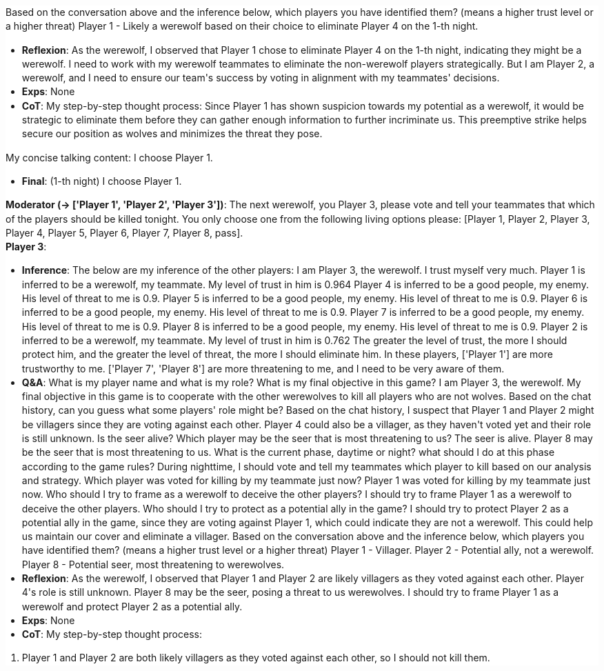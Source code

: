 Based on the conversation above and the inference below, which players you have identified them? (means a higher trust level or a higher threat) Player 1 - Likely a werewolf based on their choice to eliminate Player 4 on the 1-th night.  
- **Reflexion**: As the werewolf, I observed that Player 1 chose to eliminate Player 4 on the 1-th night, indicating they might be a werewolf. I need to work with my werewolf teammates to eliminate the non-werewolf players strategically. But I am Player 2, a werewolf, and I need to ensure our team's success by voting in alignment with my teammates' decisions.  
- **Exps**: None  
- **CoT**: My step-by-step thought process: Since Player 1 has shown suspicion towards my potential as a werewolf, it would be strategic to eliminate them before they can gather enough information to further incriminate us. This preemptive strike helps secure our position as wolves and minimizes the threat they pose.

My concise talking content: I choose Player 1.  

- **Final**: (1-th night) I choose Player 1.  

**Moderator (-> ['Player 1', 'Player 2', 'Player 3'])**: The next werewolf, you Player 3, please vote and tell your teammates that which of the players should be killed tonight. You only choose one from the following living options please: [Player 1, Player 2, Player 3, Player 4, Player 5, Player 6, Player 7, Player 8, pass].   
**Player 3**:  
- **Inference**: 
The below are my inference of the other players:
I am Player 3, the werewolf. I trust myself very much.
Player 1 is inferred to be a werewolf, my teammate. My level of trust in him is 0.964
Player 4 is inferred to be a good people, my enemy. His level of threat to me is 0.9.
Player 5 is inferred to be a good people, my enemy. His level of threat to me is 0.9.
Player 6 is inferred to be a good people, my enemy. His level of threat to me is 0.9.
Player 7 is inferred to be a good people, my enemy. His level of threat to me is 0.9.
Player 8 is inferred to be a good people, my enemy. His level of threat to me is 0.9.
Player 2 is inferred to be a werewolf, my teammate. My level of trust in him is 0.762
The greater the level of trust, the more I should protect him, and the greater the level of threat, the more I should eliminate him.
In these players, ['Player 1'] are more trustworthy to me. ['Player 7', 'Player 8'] are more threatening to me, and I need to be very aware of them.  
- **Q&A**: What is my player name and what is my role? What is my final objective in this game? I am Player 3, the werewolf. My final objective in this game is to cooperate with the other werewolves to kill all players who are not wolves.
Based on the chat history, can you guess what some players' role might be? Based on the chat history, I suspect that Player 1 and Player 2 might be villagers since they are voting against each other. Player 4 could also be a villager, as they haven't voted yet and their role is still unknown.
Is the seer alive? Which player may be the seer that is most threatening to us? The seer is alive. Player 8 may be the seer that is most threatening to us.
What is the current phase, daytime or night? what should I do at this phase according to the game rules? During nighttime, I should vote and tell my teammates which player to kill based on our analysis and strategy.
Which player was voted for killing by my teammate just now? Player 1 was voted for killing by my teammate just now.
Who should I try to frame as a werewolf to deceive the other players? I should try to frame Player 1 as a werewolf to deceive the other players.
Who should I try to protect as a potential ally in the game? I should try to protect Player 2 as a potential ally in the game, since they are voting against Player 1, which could indicate they are not a werewolf. This could help us maintain our cover and eliminate a villager.
Based on the conversation above and the inference below, which players you have identified them? (means a higher trust level or a higher threat) Player 1 - Villager. Player 2 - Potential ally, not a werewolf. Player 8 - Potential seer, most threatening to werewolves.  
- **Reflexion**: As the werewolf, I observed that Player 1 and Player 2 are likely villagers as they voted against each other. Player 4's role is still unknown. Player 8 may be the seer, posing a threat to us werewolves. I should try to frame Player 1 as a werewolf and protect Player 2 as a potential ally.  
- **Exps**: None  
- **CoT**: My step-by-step thought process:
1. Player 1 and Player 2 are both likely villagers as they voted against each other, so I should not kill them.